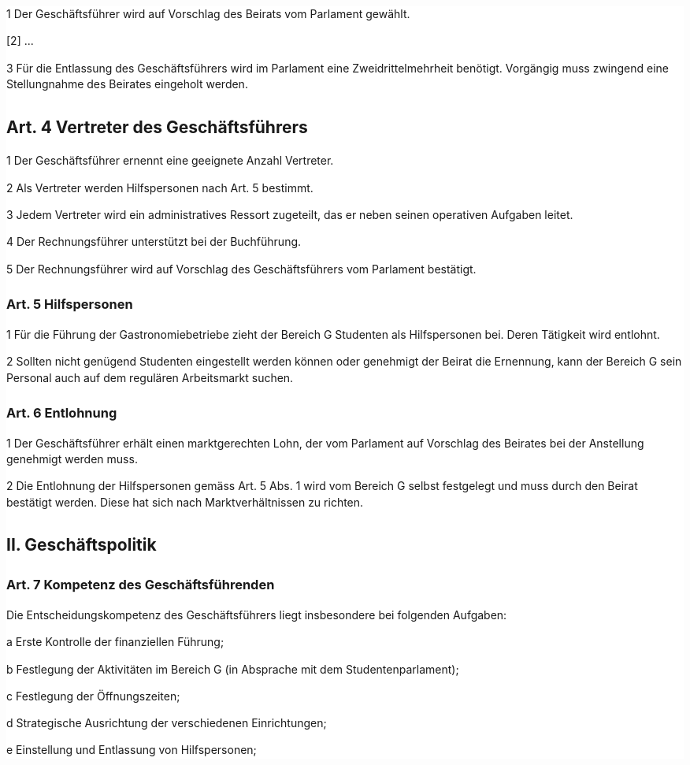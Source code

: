 1 Der Geschäftsführer wird auf Vorschlag des Beirats vom Parlament gewählt.

[2] ...

3 Für die Entlassung des Geschäftsführers wird im Parlament eine Zweidrittelmehrheit benötigt. Vorgängig muss
zwingend eine Stellungnahme des Beirates eingeholt werden.

## Art. 4 Vertreter des Geschäftsführers

1 Der Geschäftsführer ernennt eine geeignete Anzahl Vertreter.

2 Als Vertreter werden Hilfspersonen nach Art. 5 bestimmt.

3 Jedem Vertreter wird ein administratives Ressort zugeteilt, das er neben seinen operativen Aufgaben leitet.

4 Der Rechnungsführer unterstützt bei der Buchführung.

5 Der Rechnungsführer wird auf Vorschlag des Geschäftsführers vom Parlament bestätigt.


### Art. 5 Hilfspersonen

1 Für die Führung der Gastronomiebetriebe zieht der Bereich G Studenten als Hilfspersonen bei. Deren Tätigkeit wird
entlohnt.

2 Sollten nicht genügend Studenten eingestellt werden können oder genehmigt der Beirat die Ernennung, kann der
Bereich G sein Personal auch auf dem regulären Arbeitsmarkt suchen.

### Art. 6 Entlohnung

1 Der Geschäftsführer erhält einen marktgerechten Lohn, der vom Parlament auf Vorschlag des Beirates bei der
Anstellung genehmigt werden muss.

2 Die Entlohnung der Hilfspersonen gemäss Art. 5 Abs. 1 wird vom Bereich G selbst festgelegt und muss durch den
Beirat bestätigt werden. Diese hat sich nach Marktverhältnissen zu richten.

## II. Geschäftspolitik

### Art. 7 Kompetenz des Geschäftsführenden

Die Entscheidungskompetenz des Geschäftsführers liegt insbesondere bei folgenden Aufgaben:

a Erste Kontrolle der finanziellen Führung;

b Festlegung der Aktivitäten im Bereich G (in Absprache mit dem Studentenparlament);

c Festlegung der Öffnungszeiten;

d Strategische Ausrichtung der verschiedenen Einrichtungen;

e Einstellung und Entlassung von Hilfspersonen;

